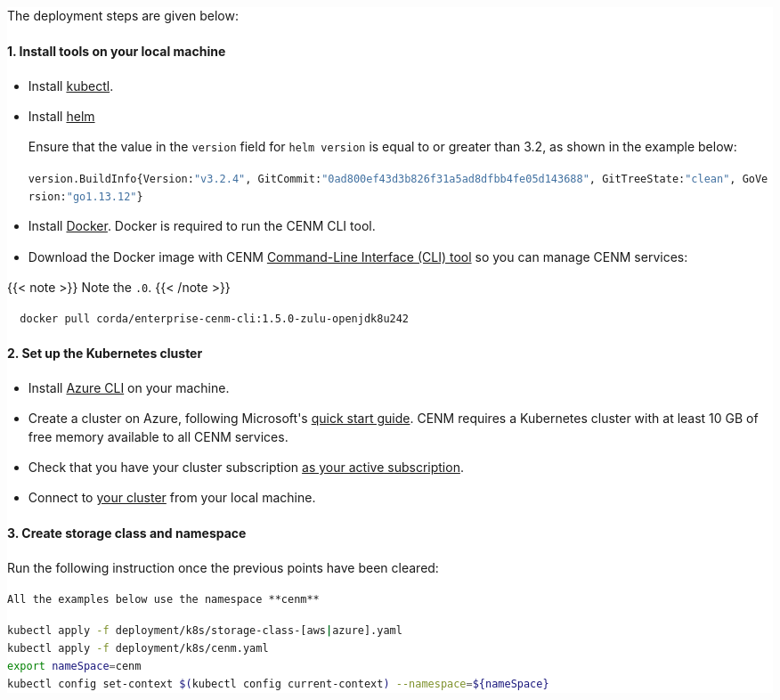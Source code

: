 The deployment steps are given below:

#### 1. Install tools on your local machine

- Install [kubectl](https://kubernetes.io/docs/tasks/tools/install-kubectl/).

- Install [helm](https://helm.sh/docs/intro/install/)

    Ensure that the value in the `version` field for `helm version` is equal to or greater than 3.2,
    as shown in the example below:

    ```bash
    version.BuildInfo{Version:"v3.2.4", GitCommit:"0ad800ef43d3b826f31a5ad8dfbb4fe05d143688", GitTreeState:"clean", GoVersion:"go1.13.12"}
    ```

- Install [Docker](https://www.docker.com/get-started). Docker is required to run the CENM CLI tool.

- Download the Docker image with CENM [Command-Line Interface (CLI) tool](../../../../../en/platform/corda/1.5/cenm/cenm-cli-tool.md) so you can manage CENM services:

{{< note >}}
Note the `.0`.
{{< /note >}}

```bash
  docker pull corda/enterprise-cenm-cli:1.5.0-zulu-openjdk8u242
```

#### 2. Set up the Kubernetes cluster

- Install [Azure CLI](https://docs.microsoft.com/en-us/cli/azure/install-azure-cli?view=azure-cli-latest) on your machine.

- Create a cluster on Azure, following Microsoft's [quick start guide](https://docs.microsoft.com/en-us/azure/aks/kubernetes-walkthrough).
  CENM requires a Kubernetes cluster with at least 10 GB of free memory available to all CENM services.

- Check that you have your cluster subscription [as your active subscription](https://docs.microsoft.com/en-us/cli/azure/account?view=azure-cli-latest#az-account-set).

- Connect to [your cluster](https://docs.microsoft.com/en-us/azure/aks/kubernetes-walkthrough-portal#connect-to-the-cluster)
  from your local machine.

#### 3. Create storage class and namespace

Run the following instruction once the previous points have been cleared:

`All the examples below use the namespace **cenm**`

```bash
kubectl apply -f deployment/k8s/storage-class-[aws|azure].yaml
kubectl apply -f deployment/k8s/cenm.yaml
export nameSpace=cenm
kubectl config set-context $(kubectl config current-context) --namespace=${nameSpace}
```
